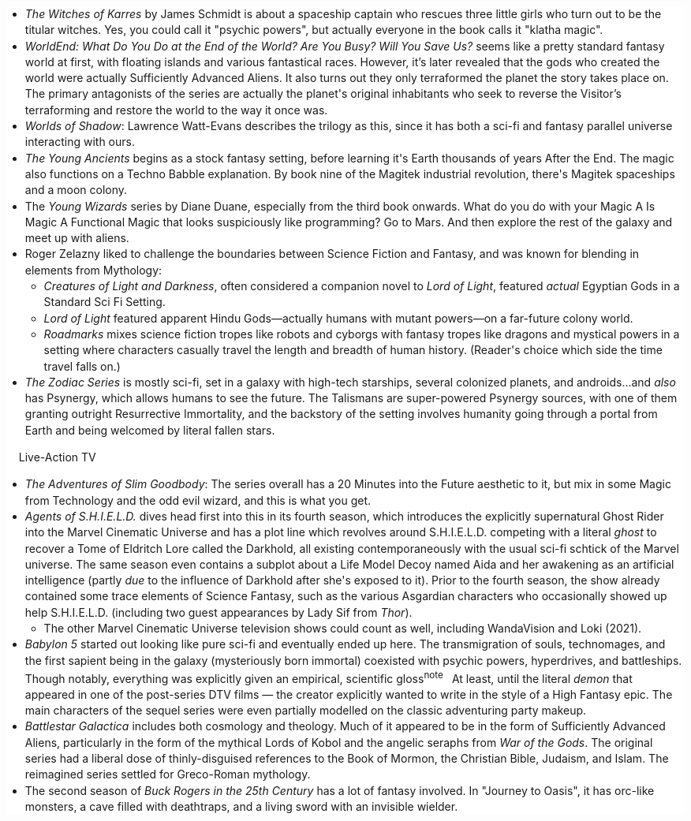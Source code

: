 -   _The Witches of Karres_ by James Schmidt is about a spaceship captain who rescues three little girls who turn out to be the titular witches. Yes, you could call it "psychic powers", but actually everyone in the book calls it "klatha magic".
-   _WorldEnd: What Do You Do at the End of the World? Are You Busy? Will You Save Us?_ seems like a pretty standard fantasy world at first, with floating islands and various fantastical races. However, it’s later revealed that the gods who created the world were actually Sufficiently Advanced Aliens. It also turns out they only terraformed the planet the story takes place on. The primary antagonists of the series are actually the planet's original inhabitants who seek to reverse the Visitor’s terraforming and restore the world to the way it once was.
-   _Worlds of Shadow_: Lawrence Watt-Evans describes the trilogy as this, since it has both a sci-fi and fantasy parallel universe interacting with ours.
-   _The Young Ancients_ begins as a stock fantasy setting, before learning it's Earth thousands of years After the End. The magic also functions on a Techno Babble explanation. By book nine of the Magitek industrial revolution, there's Magitek spaceships and a moon colony.
-   The _Young Wizards_ series by Diane Duane, especially from the third book onwards. What do you do with your Magic A Is Magic A Functional Magic that looks suspiciously like programming? Go to Mars. And then explore the rest of the galaxy and meet up with aliens.
-   Roger Zelazny liked to challenge the boundaries between Science Fiction and Fantasy, and was known for blending in elements from Mythology:
    -   _Creatures of Light and Darkness_, often considered a companion novel to _Lord of Light_, featured _actual_ Egyptian Gods in a Standard Sci Fi Setting.
    -   _Lord of Light_ featured apparent Hindu Gods—actually humans with mutant powers—on a far-future colony world.
    -   _Roadmarks_ mixes science fiction tropes like robots and cyborgs with fantasy tropes like dragons and mystical powers in a setting where characters casually travel the length and breadth of human history. (Reader's choice which side the time travel falls on.)
-   _The Zodiac Series_ is mostly sci-fi, set in a galaxy with high-tech starships, several colonized planets, and androids...and _also_ has Psynergy, which allows humans to see the future. The Talismans are super-powered Psynergy sources, with one of them granting outright Resurrective Immortality, and the backstory of the setting involves humanity going through a portal from Earth and being welcomed by literal fallen stars.

    Live-Action TV 

-   _The Adventures of Slim Goodbody_: The series overall has a 20 Minutes into the Future aesthetic to it, but mix in some Magic from Technology and the odd evil wizard, and this is what you get.
-   _Agents of S.H.I.E.L.D._ dives head first into this in its fourth season, which introduces the explicitly supernatural Ghost Rider into the Marvel Cinematic Universe and has a plot line which revolves around S.H.I.E.L.D. competing with a literal _ghost_ to recover a Tome of Eldritch Lore called the Darkhold, all existing contemporaneously with the usual sci-fi schtick of the Marvel universe. The same season even contains a subplot about a Life Model Decoy named Aida and her awakening as an artificial intelligence (partly _due_ to the influence of Darkhold after she's exposed to it). Prior to the fourth season, the show already contained some trace elements of Science Fantasy, such as the various Asgardian characters who occasionally showed up help S.H.I.E.L.D. (including two guest appearances by Lady Sif from _Thor_).
    -   The other Marvel Cinematic Universe television shows could count as well, including WandaVision and Loki (2021).
-   _Babylon 5_ started out looking like pure sci-fi and eventually ended up here. The transmigration of souls, technomages, and the first sapient being in the galaxy (mysteriously born immortal) coexisted with psychic powers, hyperdrives, and battleships. Though notably, everything was explicitly given an empirical, scientific gloss<sup>note&nbsp;</sup>  At least, until the literal _demon_ that appeared in one of the post-series DTV films — the creator explicitly wanted to write in the style of a High Fantasy epic. The main characters of the sequel series were even partially modelled on the classic adventuring party makeup.
-   _Battlestar Galactica_ includes both cosmology and theology. Much of it appeared to be in the form of Sufficiently Advanced Aliens, particularly in the form of the mythical Lords of Kobol and the angelic seraphs from _War of the Gods_. The original series had a liberal dose of thinly-disguised references to the Book of Mormon, the Christian Bible, Judaism, and Islam. The reimagined series settled for Greco-Roman mythology.
-   The second season of _Buck Rogers in the 25th Century_ has a lot of fantasy involved. In "Journey to Oasis", it has orc-like monsters, a cave filled with deathtraps, and a living sword with an invisible wielder.